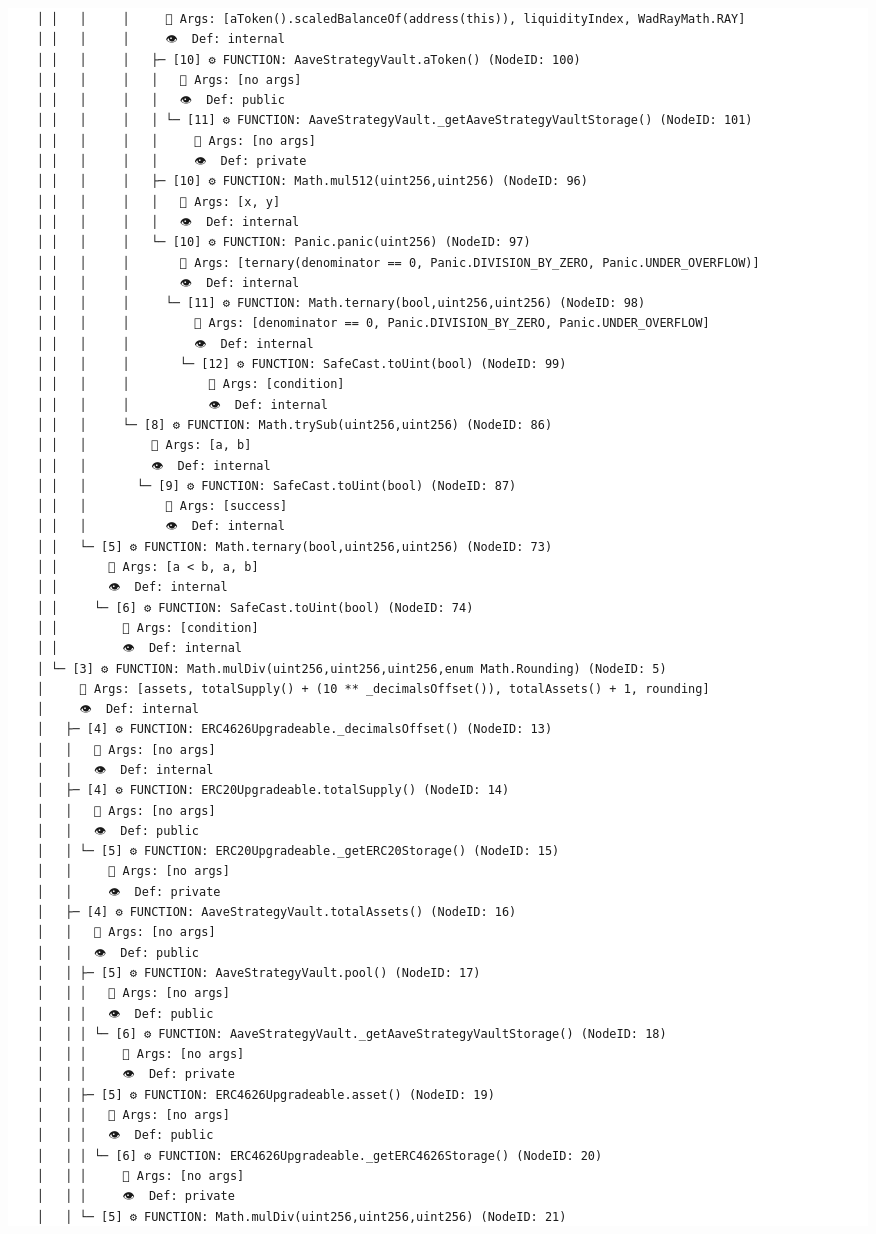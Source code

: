 ```
    │ │   │     │     💬 Args: [aToken().scaledBalanceOf(address(this)), liquidityIndex, WadRayMath.RAY]
    │ │   │     │     👁️  Def: internal
    │ │   │     │   ├─ [10] ⚙️ FUNCTION: AaveStrategyVault.aToken() (NodeID: 100)
    │ │   │     │   │   💬 Args: [no args]
    │ │   │     │   │   👁️  Def: public
    │ │   │     │   │ └─ [11] ⚙️ FUNCTION: AaveStrategyVault._getAaveStrategyVaultStorage() (NodeID: 101)
    │ │   │     │   │     💬 Args: [no args]
    │ │   │     │   │     👁️  Def: private
    │ │   │     │   ├─ [10] ⚙️ FUNCTION: Math.mul512(uint256,uint256) (NodeID: 96)
    │ │   │     │   │   💬 Args: [x, y]
    │ │   │     │   │   👁️  Def: internal
    │ │   │     │   └─ [10] ⚙️ FUNCTION: Panic.panic(uint256) (NodeID: 97)
    │ │   │     │       💬 Args: [ternary(denominator == 0, Panic.DIVISION_BY_ZERO, Panic.UNDER_OVERFLOW)]
    │ │   │     │       👁️  Def: internal
    │ │   │     │     └─ [11] ⚙️ FUNCTION: Math.ternary(bool,uint256,uint256) (NodeID: 98)
    │ │   │     │         💬 Args: [denominator == 0, Panic.DIVISION_BY_ZERO, Panic.UNDER_OVERFLOW]
    │ │   │     │         👁️  Def: internal
    │ │   │     │       └─ [12] ⚙️ FUNCTION: SafeCast.toUint(bool) (NodeID: 99)
    │ │   │     │           💬 Args: [condition]
    │ │   │     │           👁️  Def: internal
    │ │   │     └─ [8] ⚙️ FUNCTION: Math.trySub(uint256,uint256) (NodeID: 86)
    │ │   │         💬 Args: [a, b]
    │ │   │         👁️  Def: internal
    │ │   │       └─ [9] ⚙️ FUNCTION: SafeCast.toUint(bool) (NodeID: 87)
    │ │   │           💬 Args: [success]
    │ │   │           👁️  Def: internal
    │ │   └─ [5] ⚙️ FUNCTION: Math.ternary(bool,uint256,uint256) (NodeID: 73)
    │ │       💬 Args: [a < b, a, b]
    │ │       👁️  Def: internal
    │ │     └─ [6] ⚙️ FUNCTION: SafeCast.toUint(bool) (NodeID: 74)
    │ │         💬 Args: [condition]
    │ │         👁️  Def: internal
    │ └─ [3] ⚙️ FUNCTION: Math.mulDiv(uint256,uint256,uint256,enum Math.Rounding) (NodeID: 5)
    │     💬 Args: [assets, totalSupply() + (10 ** _decimalsOffset()), totalAssets() + 1, rounding]
    │     👁️  Def: internal
    │   ├─ [4] ⚙️ FUNCTION: ERC4626Upgradeable._decimalsOffset() (NodeID: 13)
    │   │   💬 Args: [no args]
    │   │   👁️  Def: internal
    │   ├─ [4] ⚙️ FUNCTION: ERC20Upgradeable.totalSupply() (NodeID: 14)
    │   │   💬 Args: [no args]
    │   │   👁️  Def: public
    │   │ └─ [5] ⚙️ FUNCTION: ERC20Upgradeable._getERC20Storage() (NodeID: 15)
    │   │     💬 Args: [no args]
    │   │     👁️  Def: private
    │   ├─ [4] ⚙️ FUNCTION: AaveStrategyVault.totalAssets() (NodeID: 16)
    │   │   💬 Args: [no args]
    │   │   👁️  Def: public
    │   │ ├─ [5] ⚙️ FUNCTION: AaveStrategyVault.pool() (NodeID: 17)
    │   │ │   💬 Args: [no args]
    │   │ │   👁️  Def: public
    │   │ │ └─ [6] ⚙️ FUNCTION: AaveStrategyVault._getAaveStrategyVaultStorage() (NodeID: 18)
    │   │ │     💬 Args: [no args]
    │   │ │     👁️  Def: private
    │   │ ├─ [5] ⚙️ FUNCTION: ERC4626Upgradeable.asset() (NodeID: 19)
    │   │ │   💬 Args: [no args]
    │   │ │   👁️  Def: public
    │   │ │ └─ [6] ⚙️ FUNCTION: ERC4626Upgradeable._getERC4626Storage() (NodeID: 20)
    │   │ │     💬 Args: [no args]
    │   │ │     👁️  Def: private
    │   │ └─ [5] ⚙️ FUNCTION: Math.mulDiv(uint256,uint256,uint256) (NodeID: 21)
```